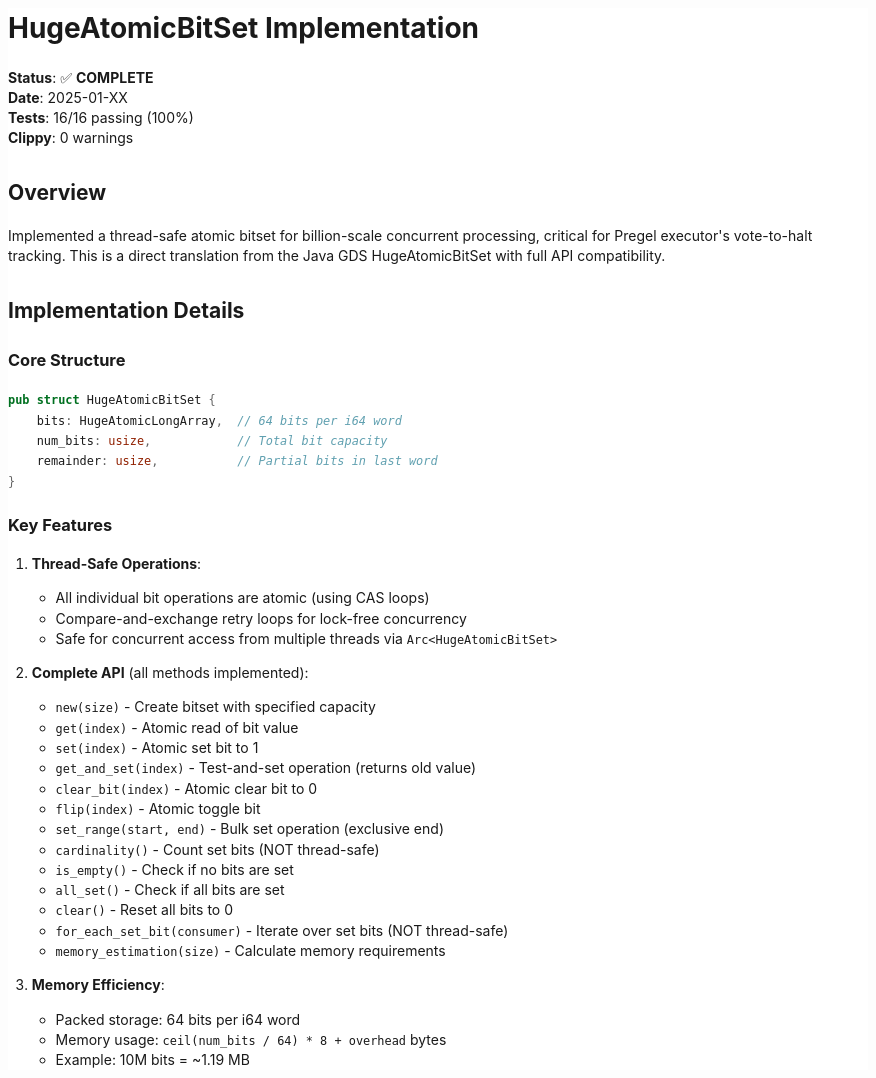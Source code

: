 # HugeAtomicBitSet Implementation

**Status**: ✅ **COMPLETE**  
**Date**: 2025-01-XX  
**Tests**: 16/16 passing (100%)  
**Clippy**: 0 warnings

## Overview

Implemented a thread-safe atomic bitset for billion-scale concurrent processing, critical for Pregel executor's vote-to-halt tracking. This is a direct translation from the Java GDS HugeAtomicBitSet with full API compatibility.

## Implementation Details

### Core Structure

```rust
pub struct HugeAtomicBitSet {
    bits: HugeAtomicLongArray,  // 64 bits per i64 word
    num_bits: usize,            // Total bit capacity
    remainder: usize,           // Partial bits in last word
}
```

### Key Features

1. **Thread-Safe Operations**:

   - All individual bit operations are atomic (using CAS loops)
   - Compare-and-exchange retry loops for lock-free concurrency
   - Safe for concurrent access from multiple threads via `Arc<HugeAtomicBitSet>`

2. **Complete API** (all methods implemented):

   - `new(size)` - Create bitset with specified capacity
   - `get(index)` - Atomic read of bit value
   - `set(index)` - Atomic set bit to 1
   - `get_and_set(index)` - Test-and-set operation (returns old value)
   - `clear_bit(index)` - Atomic clear bit to 0
   - `flip(index)` - Atomic toggle bit
   - `set_range(start, end)` - Bulk set operation (exclusive end)
   - `cardinality()` - Count set bits (NOT thread-safe)
   - `is_empty()` - Check if no bits are set
   - `all_set()` - Check if all bits are set
   - `clear()` - Reset all bits to 0
   - `for_each_set_bit(consumer)` - Iterate over set bits (NOT thread-safe)
   - `memory_estimation(size)` - Calculate memory requirements

3. **Memory Efficiency**:
   - Packed storage: 64 bits per i64 word
   - Memory usage: `ceil(num_bits / 64) * 8 + overhead` bytes
   - Example: 10M bits = ~1.19 MB
